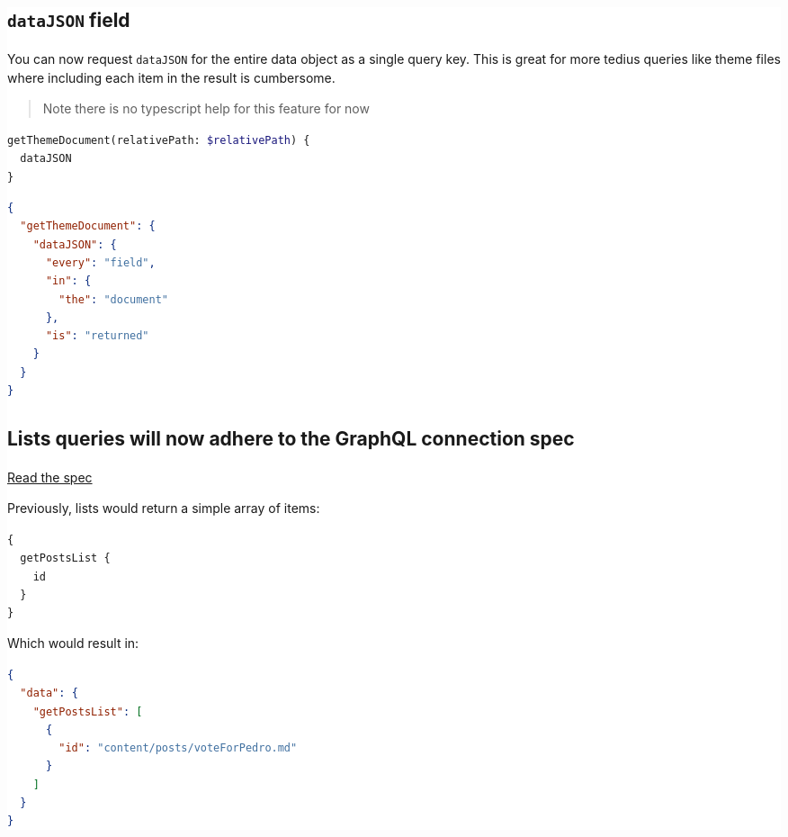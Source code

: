   ## `dataJSON` field

  You can now request `dataJSON` for the entire data object as a single query key. This is great for more tedius queries like theme files where including each item in the result is cumbersome.

  > Note there is no typescript help for this feature for now

  ```graphql
  getThemeDocument(relativePath: $relativePath) {
    dataJSON
  }
  ```

  ```json
  {
    "getThemeDocument": {
      "dataJSON": {
        "every": "field",
        "in": {
          "the": "document"
        },
        "is": "returned"
      }
    }
  }
  ```

  ## Lists queries will now adhere to the GraphQL connection spec

  [Read the spec](https://relay.dev/graphql/connections.htm)

  Previously, lists would return a simple array of items:

  ```graphql
  {
    getPostsList {
      id
    }
  }
  ```

  Which would result in:

  ```json
  {
    "data": {
      "getPostsList": [
        {
          "id": "content/posts/voteForPedro.md"
        }
      ]
    }
  }
  ```
